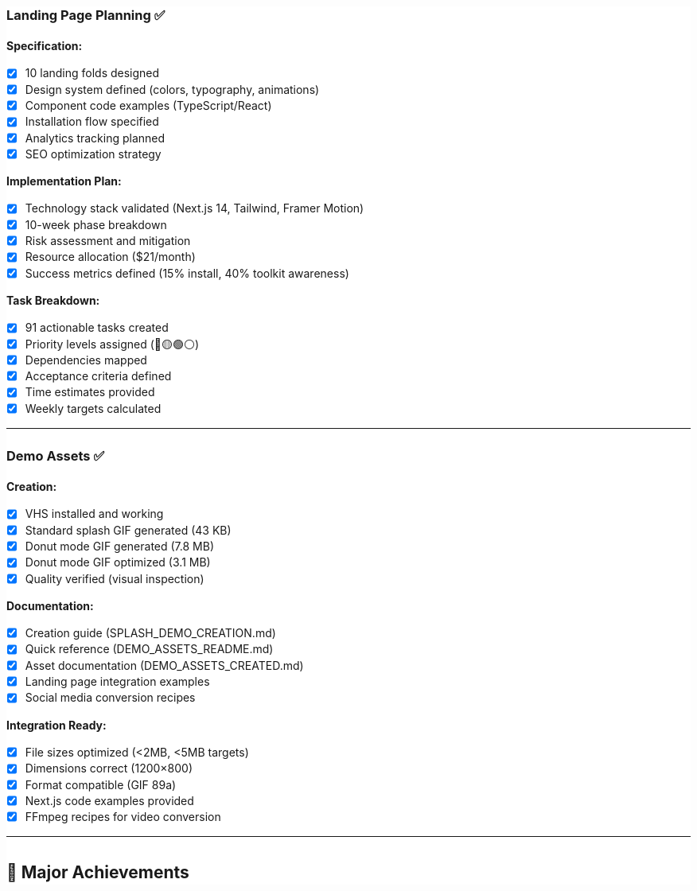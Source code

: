 
### Landing Page Planning ✅

**Specification:**
- [x] 10 landing folds designed
- [x] Design system defined (colors, typography, animations)
- [x] Component code examples (TypeScript/React)
- [x] Installation flow specified
- [x] Analytics tracking planned
- [x] SEO optimization strategy

**Implementation Plan:**
- [x] Technology stack validated (Next.js 14, Tailwind, Framer Motion)
- [x] 10-week phase breakdown
- [x] Risk assessment and mitigation
- [x] Resource allocation ($21/month)
- [x] Success metrics defined (15% install, 40% toolkit awareness)

**Task Breakdown:**
- [x] 91 actionable tasks created
- [x] Priority levels assigned (🔴🟡🟢⚪)
- [x] Dependencies mapped
- [x] Acceptance criteria defined
- [x] Time estimates provided
- [x] Weekly targets calculated

---

### Demo Assets ✅

**Creation:**
- [x] VHS installed and working
- [x] Standard splash GIF generated (43 KB)
- [x] Donut mode GIF generated (7.8 MB)
- [x] Donut mode GIF optimized (3.1 MB)
- [x] Quality verified (visual inspection)

**Documentation:**
- [x] Creation guide (SPLASH_DEMO_CREATION.md)
- [x] Quick reference (DEMO_ASSETS_README.md)
- [x] Asset documentation (DEMO_ASSETS_CREATED.md)
- [x] Landing page integration examples
- [x] Social media conversion recipes

**Integration Ready:**
- [x] File sizes optimized (<2MB, <5MB targets)
- [x] Dimensions correct (1200×800)
- [x] Format compatible (GIF 89a)
- [x] Next.js code examples provided
- [x] FFmpeg recipes for video conversion

---

## 🎉 Major Achievements
